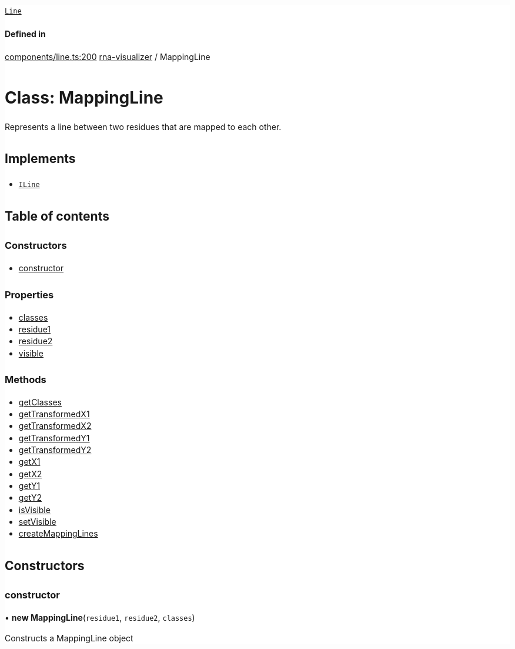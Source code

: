 [`Line`](Line.md)

#### Defined in

[components/line.ts:200](https://github.com/michalhercik/rna-visualizer/blob/febfa3b/lib/src/components/line.ts#L200)
[rna-visualizer](../README.md) / MappingLine

# Class: MappingLine

Represents a line between two residues that are mapped to each other.

## Implements

- [`ILine`](../interfaces/ILine.md)

## Table of contents

### Constructors

- [constructor](MappingLine.md#constructor)

### Properties

- [classes](MappingLine.md#classes)
- [residue1](MappingLine.md#residue1)
- [residue2](MappingLine.md#residue2)
- [visible](MappingLine.md#visible)

### Methods

- [getClasses](MappingLine.md#getclasses)
- [getTransformedX1](MappingLine.md#gettransformedx1)
- [getTransformedX2](MappingLine.md#gettransformedx2)
- [getTransformedY1](MappingLine.md#gettransformedy1)
- [getTransformedY2](MappingLine.md#gettransformedy2)
- [getX1](MappingLine.md#getx1)
- [getX2](MappingLine.md#getx2)
- [getY1](MappingLine.md#gety1)
- [getY2](MappingLine.md#gety2)
- [isVisible](MappingLine.md#isvisible)
- [setVisible](MappingLine.md#setvisible)
- [createMappingLines](MappingLine.md#createmappinglines)

## Constructors

### constructor

• **new MappingLine**(`residue1`, `residue2`, `classes`)

Constructs a MappingLine object
